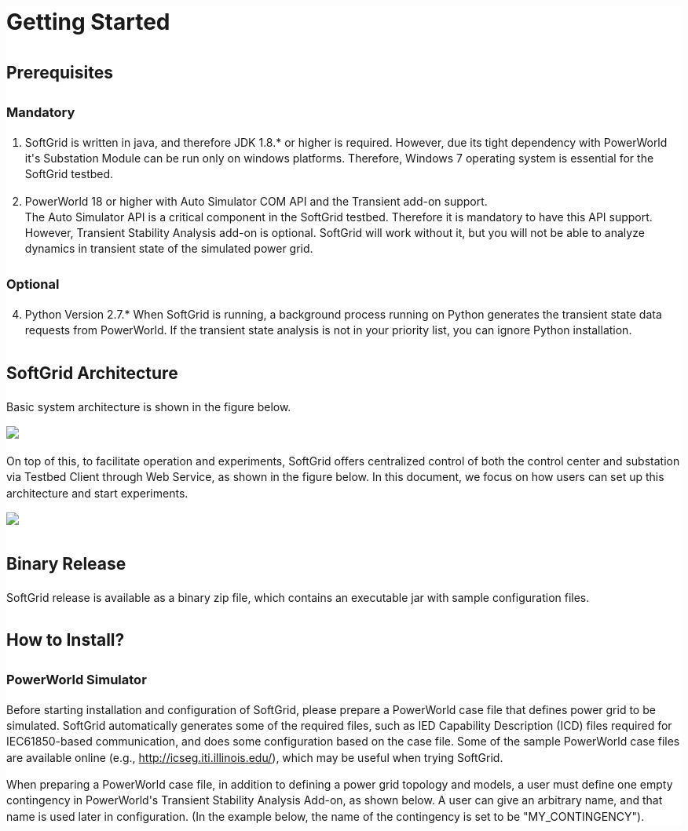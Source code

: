 # Getting Started
## Prerequisites
### Mandatory
01. SoftGrid is written in java, and therefore JDK 1.8.* or higher is required. However, due its tight dependency with PowerWorld it's Substation Module can be run only on windows platforms. Therefore, Windows 7 operating system is essential for the SoftGrid testbed.

02. PowerWorld 18 or higher with Auto Simulator COM API and the Transient add-on support.  
The Auto Simulator API is a critical component in the SoftGrid testbed. Therefore it is mandatory to have this API support. However, Transient Stability Analysis add-on is optional. SoftGrid will work without it, but you will not be able to analyze dynamics in transient state of the simulated power grid.



### Optional
04. Python Version 2.7.*
When SoftGrid is running, a background process running on Python generates the transient state data requests from PowerWorld. If the transient state analysis is not in your priority list, you can ignore Python installation.  

## SoftGrid Architecture  
Basic system architecture is shown in the figure below.   

![](https://github.com/smartgridadsc/smartpower/blob/master/API/Images/architecture/TestBed_Overview.png)

On top of this, to facilitate operation and experiments, SoftGrid offers centralized control of both the control center and substation via Testbed Client through Web Service, as shown in the figure below. In this document, we focus on how users can set up this architecture and start experiments.

![](https://github.com/smartgridadsc/SoftGrid/blob/master/API/Images/testbed%20architecture.png)  

## Binary Release
SoftGrid release is available as a binary zip file, which contains an executable jar with sample configuration files.



## How to Install?

### PowerWorld Simulator
Before starting installation and configuration of SoftGrid, please prepare a PowerWorld case file that defines power grid to be simulated. SoftGrid automatically generates some of the required files, such as IED Capability Description (ICD) files required for IEC61850-based communication, and does some configuration based on the case file. Some of the sample PowerWorld case files are available online (e.g., http://icseg.iti.illinois.edu/), which may be useful when trying SoftGrid.

When preparing a PowerWorld case file, in addition to defining a power grid topology and models, a user must define one empty contingency in PowerWorld's Transient Stability Analysis Add-on, as shown below. A user can give an arbitrary name, and that name is used later in configuration. (In the example below, the name of the contingency is set to be "MY_CONTINGENCY").
